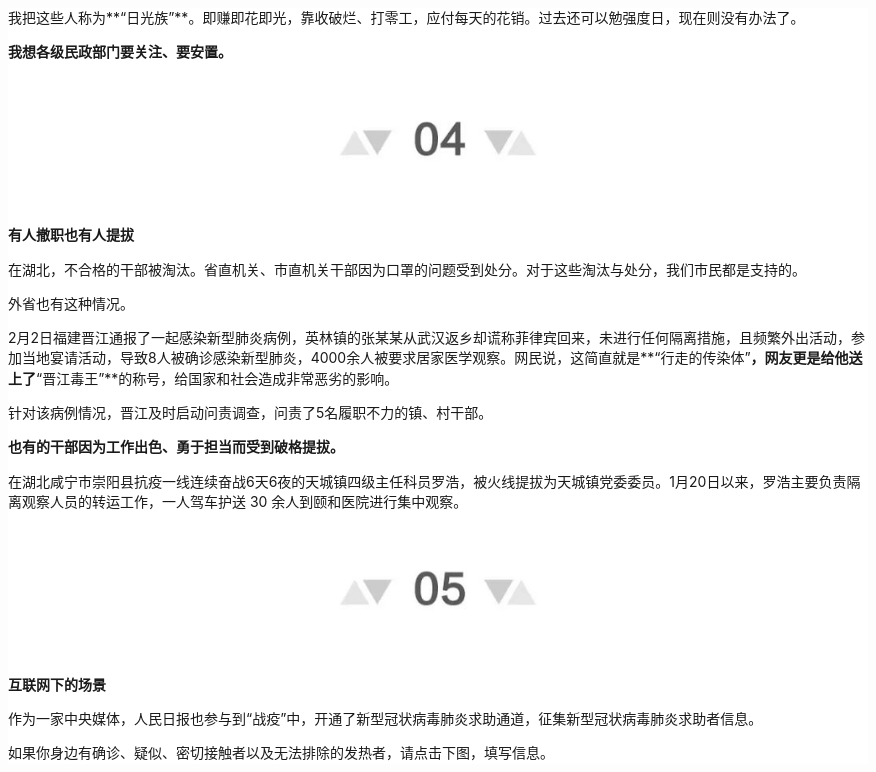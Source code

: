 我把这些人称为**“日光族”**。即赚即花即光，靠收破烂、打零工，应付每天的花销。过去还可以勉强度日，现在则没有办法了。

**我想各级民政部门要关注、要安置。**

![](/images/post/b87316c86f37da2503750a555a1679a1.jpg)

**有人撤职也有人提拔**  

在湖北，不合格的干部被淘汰。省直机关、市直机关干部因为口罩的问题受到处分。对于这些淘汰与处分，我们市民都是支持的。

外省也有这种情况。

2月2日福建晋江通报了一起感染新型肺炎病例，英林镇的张某某从武汉返乡却谎称菲律宾回来，未进行任何隔离措施，且频繁外出活动，参加当地宴请活动，导致8人被确诊感染新型肺炎，4000余人被要求居家医学观察。网民说，这简直就是**“行走的传染体”**，网友更是给他送上了**“晋江毒王”**的称号，给国家和社会造成非常恶劣的影响。

针对该病例情况，晋江及时启动问责调查，问责了5名履职不力的镇、村干部。

**也有的干部因为工作出色、勇于担当而受到破格提拔。**

在湖北咸宁市崇阳县抗疫一线连续奋战6天6夜的天城镇四级主任科员罗浩，被火线提拔为天城镇党委委员。1月20日以来，罗浩主要负责隔离观察人员的转运工作，一人驾车护送 30 余人到颐和医院进行集中观察。

![](/images/post/ca9ca3bda142ab664b864d04836b7054.jpg)

**互联网下的场景**  

作为一家中央媒体，人民日报也参与到“战疫”中，开通了新型冠状病毒肺炎求助通道，征集新型冠状病毒肺炎求助者信息。

如果你身边有确诊、疑似、密切接触者以及无法排除的发热者，请点击下图，填写信息。
